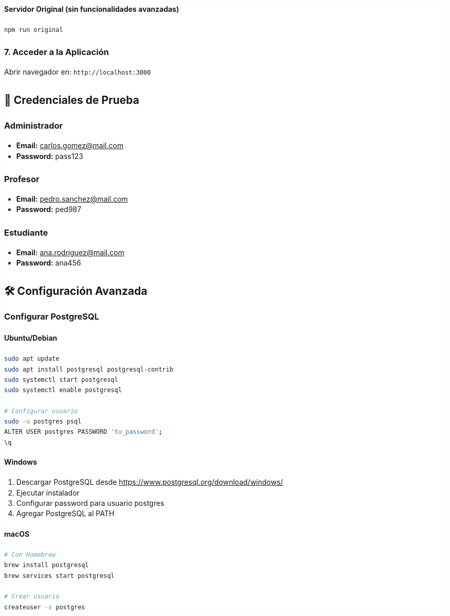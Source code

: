 #### Servidor Original (sin funcionalidades avanzadas)
```bash
npm run original
```

### 7. Acceder a la Aplicación

Abrir navegador en: `http://localhost:3000`

## 🔐 Credenciales de Prueba

### Administrador
- **Email:** carlos.gomez@mail.com
- **Password:** pass123

### Profesor
- **Email:** pedro.sanchez@mail.com
- **Password:** ped987

### Estudiante
- **Email:** ana.rodriguez@mail.com
- **Password:** ana456

## 🛠️ Configuración Avanzada

### Configurar PostgreSQL

#### Ubuntu/Debian
```bash
sudo apt update
sudo apt install postgresql postgresql-contrib
sudo systemctl start postgresql
sudo systemctl enable postgresql

# Configurar usuario
sudo -u postgres psql
ALTER USER postgres PASSWORD 'tu_password';
\q
```

#### Windows
1. Descargar PostgreSQL desde https://www.postgresql.org/download/windows/
2. Ejecutar instalador
3. Configurar password para usuario postgres
4. Agregar PostgreSQL al PATH

#### macOS
```bash
# Con Homebrew
brew install postgresql
brew services start postgresql

# Crear usuario
createuser -s postgres
```
